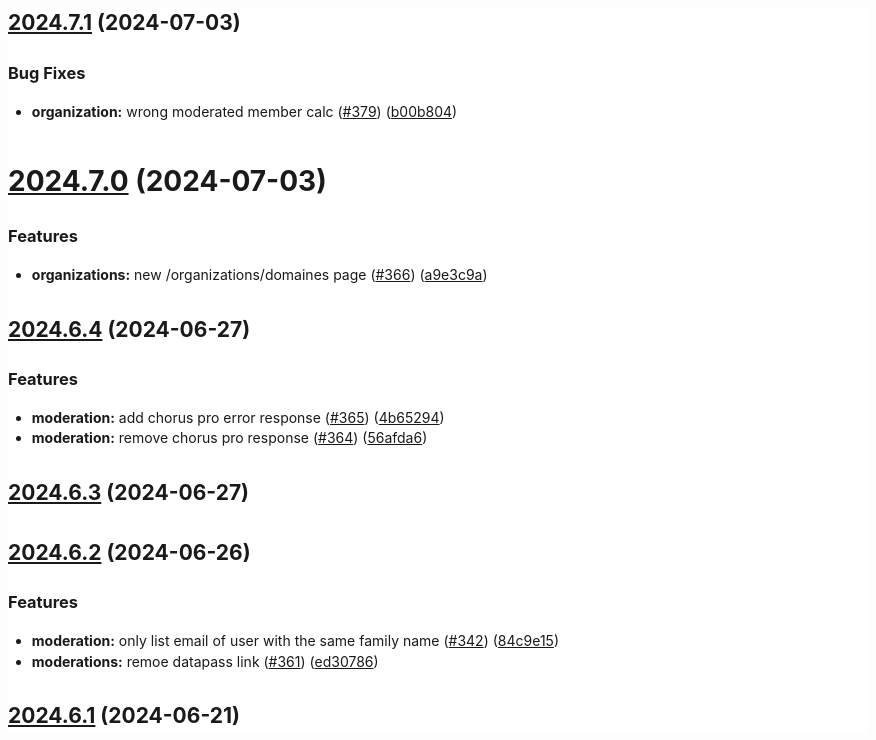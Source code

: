 ## [2024.7.1](https://github.com/proconnect-gouv/hyyypertool/compare/2024.7.0...2024.7.1) (2024-07-03)

### Bug Fixes

- **organization:** wrong moderated member calc ([#379](https://github.com/proconnect-gouv/hyyypertool/issues/379)) ([b00b804](https://github.com/proconnect-gouv/hyyypertool/commit/b00b804ecb5175daf78f39e72a510bfcbf57ea3c))

# [2024.7.0](https://github.com/proconnect-gouv/hyyypertool/compare/2024.6.4...2024.7.0) (2024-07-03)

### Features

- **organizations:** new /organizations/domaines page ([#366](https://github.com/proconnect-gouv/hyyypertool/issues/366)) ([a9e3c9a](https://github.com/proconnect-gouv/hyyypertool/commit/a9e3c9a64f467d9e9eb207825b6996fd526523a4))

## [2024.6.4](https://github.com/proconnect-gouv/hyyypertool/compare/2024.6.3...2024.6.4) (2024-06-27)

### Features

- **moderation:** add chorus pro error response ([#365](https://github.com/proconnect-gouv/hyyypertool/issues/365)) ([4b65294](https://github.com/proconnect-gouv/hyyypertool/commit/4b652947fcb39580df4343fd4289ec37e726a609))
- **moderation:** remove chorus pro response ([#364](https://github.com/proconnect-gouv/hyyypertool/issues/364)) ([56afda6](https://github.com/proconnect-gouv/hyyypertool/commit/56afda6c6540071998746fb25ca2206a3a488eb1))

## [2024.6.3](https://github.com/proconnect-gouv/hyyypertool/compare/2024.6.2...2024.6.3) (2024-06-27)

## [2024.6.2](https://github.com/proconnect-gouv/hyyypertool/compare/2024.6.1...2024.6.2) (2024-06-26)

### Features

- **moderation:** only list email of user with the same family name ([#342](https://github.com/proconnect-gouv/hyyypertool/issues/342)) ([84c9e15](https://github.com/proconnect-gouv/hyyypertool/commit/84c9e15e490ca37ff8c195c127ce47100e62da8b))
- **moderations:** remoe datapass link ([#361](https://github.com/proconnect-gouv/hyyypertool/issues/361)) ([ed30786](https://github.com/proconnect-gouv/hyyypertool/commit/ed30786cbd2ca9f3e146e451fe13e7c63c54f564))

## [2024.6.1](https://github.com/proconnect-gouv/hyyypertool/compare/2024.6.0...2024.6.1) (2024-06-21)
